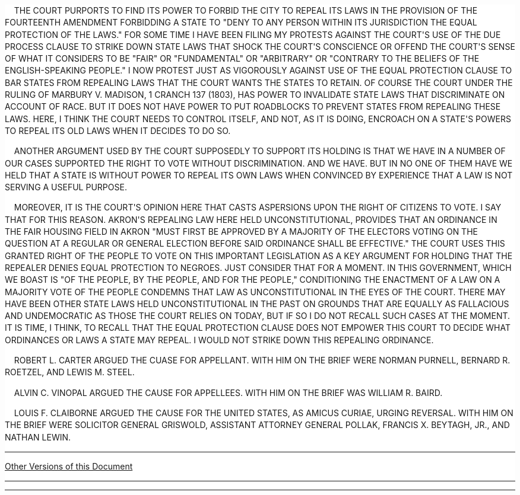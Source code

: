     THE COURT PURPORTS TO FIND ITS POWER TO FORBID THE CITY TO REPEAL ITS LAWS IN THE PROVISION OF THE FOURTEENTH AMENDMENT FORBIDDING A STATE TO "DENY TO ANY PERSON WITHIN ITS JURISDICTION THE EQUAL PROTECTION OF THE LAWS."  FOR SOME TIME I HAVE BEEN FILING MY PROTESTS AGAINST THE COURT'S USE OF THE DUE PROCESS CLAUSE TO STRIKE DOWN STATE LAWS THAT SHOCK THE COURT'S CONSCIENCE OR OFFEND THE COURT'S SENSE OF WHAT IT CONSIDERS TO BE "FAIR" OR "FUNDAMENTAL" OR "ARBITRARY" OR "CONTRARY TO THE BELIEFS OF THE ENGLISH-SPEAKING PEOPLE."  I NOW PROTEST JUST AS VIGOROUSLY AGAINST USE OF THE EQUAL PROTECTION CLAUSE TO BAR STATES FROM REPEALING LAWS THAT THE COURT WANTS THE STATES TO RETAIN.  OF COURSE THE COURT UNDER THE RULING OF MARBURY V. MADISON, 1 CRANCH 137 (1803), HAS POWER TO INVALIDATE STATE LAWS THAT DISCRIMINATE ON ACCOUNT OF RACE.  BUT IT DOES NOT HAVE POWER TO PUT ROADBLOCKS TO PREVENT STATES FROM REPEALING THESE LAWS.  HERE, I THINK THE COURT NEEDS TO CONTROL ITSELF, AND NOT, AS IT IS DOING, ENCROACH ON A STATE'S POWERS TO REPEAL ITS OLD LAWS WHEN IT DECIDES TO DO SO.

    ANOTHER ARGUMENT USED BY THE COURT SUPPOSEDLY TO SUPPORT ITS HOLDING IS THAT WE HAVE IN A NUMBER OF OUR CASES SUPPORTED THE RIGHT TO VOTE WITHOUT DISCRIMINATION.  AND WE HAVE.  BUT IN NO ONE OF THEM HAVE WE HELD THAT A STATE IS WITHOUT POWER TO REPEAL ITS OWN LAWS WHEN CONVINCED BY EXPERIENCE THAT A LAW IS NOT SERVING A USEFUL PURPOSE.

    MOREOVER, IT IS THE COURT'S OPINION HERE THAT CASTS ASPERSIONS UPON THE RIGHT OF CITIZENS TO VOTE.  I SAY THAT FOR THIS REASON.  AKRON'S REPEALING LAW HERE HELD UNCONSTITUTIONAL, PROVIDES THAT AN ORDINANCE IN THE FAIR HOUSING FIELD IN AKRON "MUST FIRST BE APPROVED BY A MAJORITY OF THE ELECTORS VOTING ON THE QUESTION AT A REGULAR OR GENERAL ELECTION BEFORE SAID ORDINANCE SHALL BE EFFECTIVE."  THE COURT USES THIS GRANTED RIGHT OF THE PEOPLE TO VOTE ON THIS IMPORTANT LEGISLATION AS A KEY ARGUMENT FOR HOLDING THAT THE REPEALER DENIES EQUAL PROTECTION TO NEGROES.  JUST CONSIDER THAT FOR A MOMENT.  IN THIS GOVERNMENT, WHICH WE BOAST IS "OF THE PEOPLE, BY THE PEOPLE, AND FOR THE PEOPLE," CONDITIONING THE ENACTMENT OF A LAW ON A MAJORITY VOTE OF THE PEOPLE CONDEMNS THAT LAW AS UNCONSTITUTIONAL IN THE EYES OF THE COURT.  THERE MAY HAVE BEEN OTHER STATE LAWS HELD UNCONSTITUTIONAL IN THE PAST ON GROUNDS THAT ARE EQUALLY AS FALLACIOUS AND UNDEMOCRATIC AS THOSE THE COURT RELIES ON TODAY, BUT IF SO I DO NOT RECALL SUCH CASES AT THE MOMENT.  IT IS TIME, I THINK, TO RECALL THAT THE EQUAL PROTECTION CLAUSE DOES NOT EMPOWER THIS COURT TO DECIDE WHAT ORDINANCES OR LAWS A STATE MAY REPEAL.  I WOULD NOT STRIKE DOWN THIS REPEALING ORDINANCE.

    ROBERT L. CARTER ARGUED THE CUASE FOR APPELLANT.  WITH HIM ON THE BRIEF WERE NORMAN PURNELL, BERNARD R. ROETZEL, AND LEWIS M. STEEL.

    ALVIN C. VINOPAL ARGUED THE CAUSE FOR APPELLEES.  WITH HIM ON THE BRIEF WAS WILLIAM R. BAIRD.

    LOUIS F. CLAIBORNE ARGUED THE CAUSE FOR THE UNITED STATES, AS AMICUS CURIAE, URGING REVERSAL.  WITH HIM ON THE BRIEF WERE SOLICITOR GENERAL GRISWOLD, ASSISTANT ATTORNEY GENERAL POLLAK, FRANCIS X. BEYTAGH, JR., AND NATHAN LEWIN.

----------

[Other Versions of this Document](https://publicdocs.github.io/go/links?ns=uslm-x&ref=%2Fus%2Fcourts%2Fscotus%2FusReporter%2F393%2F385)

----------
----------

[/us/courts/scotus/usReporter/393/385]: https://publicdocs.github.io/go/links?ns=uslm-x&ref=%2Fus%2Fcourts%2Fscotus%2FusReporter%2F393%2F385
[/us/pl/90/284]: https://publicdocs.github.io/go/links?ns=uslm&ref=%2Fus%2Fpl%2F90%2F284
[/us/stat/82/73]: https://publicdocs.github.io/go/links?ns=uslm&ref=%2Fus%2Fstat%2F82%2F73
[/us/courts/scotus/usReporter/392/409]: https://publicdocs.github.io/go/links?ns=uslm-x&ref=%2Fus%2Fcourts%2Fscotus%2FusReporter%2F392%2F409
[/us/courts/scotus/usReporter/311/60]: https://publicdocs.github.io/go/links?ns=uslm-x&ref=%2Fus%2Fcourts%2Fscotus%2FusReporter%2F311%2F60
[/us/courts/scotus/usReporter/387/369]: https://publicdocs.github.io/go/links?ns=uslm-x&ref=%2Fus%2Fcourts%2Fscotus%2FusReporter%2F387%2F369
[/us/courts/scotus/usReporter/375/399]: https://publicdocs.github.io/go/links?ns=uslm-x&ref=%2Fus%2Fcourts%2Fscotus%2FusReporter%2F375%2F399
[/us/courts/scotus/usReporter/364/339]: https://publicdocs.github.io/go/links?ns=uslm-x&ref=%2Fus%2Fcourts%2Fscotus%2FusReporter%2F364%2F339
[/us/courts/scotus/usReporter/377/533]: https://publicdocs.github.io/go/links?ns=uslm-x&ref=%2Fus%2Fcourts%2Fscotus%2FusReporter%2F377%2F533
[/us/courts/scotus/usReporter/390/474]: https://publicdocs.github.io/go/links?ns=uslm-x&ref=%2Fus%2Fcourts%2Fscotus%2FusReporter%2F390%2F474
[/us/courts/scotus/usReporter/100/303]: https://publicdocs.github.io/go/links?ns=uslm-x&ref=%2Fus%2Fcourts%2Fscotus%2FusReporter%2F100%2F303
[/us/courts/scotus/usReporter/100/339]: https://publicdocs.github.io/go/links?ns=uslm-x&ref=%2Fus%2Fcourts%2Fscotus%2FusReporter%2F100%2F339
[/us/courts/scotus/usReporter/379/184]: https://publicdocs.github.io/go/links?ns=uslm-x&ref=%2Fus%2Fcourts%2Fscotus%2FusReporter%2F379%2F184
[/us/courts/scotus/usReporter/388/1]: https://publicdocs.github.io/go/links?ns=uslm-x&ref=%2Fus%2Fcourts%2Fscotus%2FusReporter%2F388%2F1
[/us/courts/scotus/usReporter/347/497]: https://publicdocs.github.io/go/links?ns=uslm-x&ref=%2Fus%2Fcourts%2Fscotus%2FusReporter%2F347%2F497
[/us/courts/scotus/usReporter/323/214]: https://publicdocs.github.io/go/links?ns=uslm-x&ref=%2Fus%2Fcourts%2Fscotus%2FusReporter%2F323%2F214
[/us/courts/scotus/usReporter/379/184]: https://publicdocs.github.io/go/links?ns=uslm-x&ref=%2Fus%2Fcourts%2Fscotus%2FusReporter%2F379%2F184
[/us/courts/scotus/usReporter/377/713]: https://publicdocs.github.io/go/links?ns=uslm-x&ref=%2Fus%2Fcourts%2Fscotus%2FusReporter%2F377%2F713
[/us/courts/scotus/usReporter/377/533]: https://publicdocs.github.io/go/links?ns=uslm-x&ref=%2Fus%2Fcourts%2Fscotus%2FusReporter%2F377%2F533

[/us/stat/82/89]: https://publicdocs.github.io/go/links?ns=uslm&ref=%2Fus%2Fstat%2F82%2F89
[/us/stat/14/27]: https://publicdocs.github.io/go/links?ns=uslm&ref=%2Fus%2Fstat%2F14%2F27
[/us/usc/t42/s1982]: https://publicdocs.github.io/go/links?ns=uslm&ref=%2Fus%2Fusc%2Ft42%2Fs1982
[/us/courts/scotus/usReporter/382/296]: https://publicdocs.github.io/go/links?ns=uslm-x&ref=%2Fus%2Fcourts%2Fscotus%2FusReporter%2F382%2F296
[/us/courts/scotus/usReporter/365/715]: https://publicdocs.github.io/go/links?ns=uslm-x&ref=%2Fus%2Fcourts%2Fscotus%2FusReporter%2F365%2F715
[/us/courts/scotus/usReporter/334/1]: https://publicdocs.github.io/go/links?ns=uslm-x&ref=%2Fus%2Fcourts%2Fscotus%2FusReporter%2F334%2F1